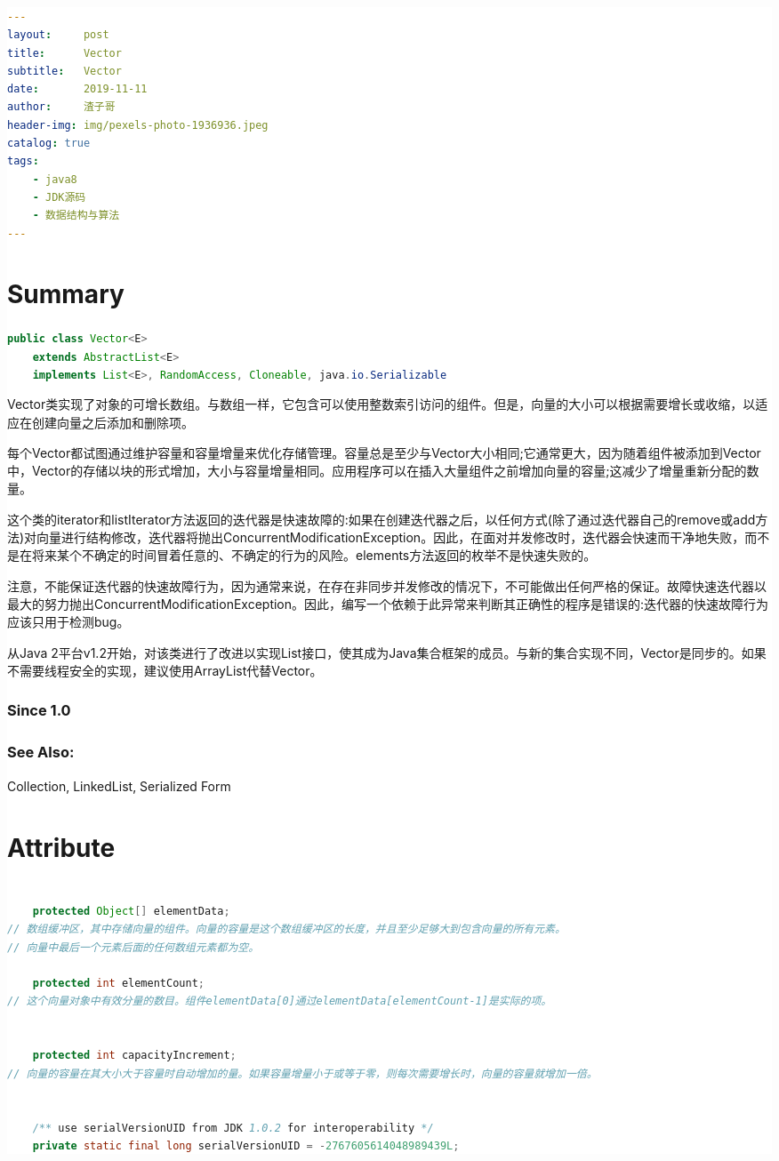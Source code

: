 ```yaml
---
layout:     post
title:      Vector
subtitle:   Vector
date:       2019-11-11
author:     渣子哥
header-img: img/pexels-photo-1936936.jpeg
catalog: true
tags:
    - java8
    - JDK源码
    - 数据结构与算法
---
```


# Summary
```java
public class Vector<E>
    extends AbstractList<E>
    implements List<E>, RandomAccess, Cloneable, java.io.Serializable
```
Vector类实现了对象的可增长数组。与数组一样，它包含可以使用整数索引访问的组件。但是，向量的大小可以根据需要增长或收缩，以适应在创建向量之后添加和删除项。

每个Vector都试图通过维护容量和容量增量来优化存储管理。容量总是至少与Vector大小相同;它通常更大，因为随着组件被添加到Vector中，Vector的存储以块的形式增加，大小与容量增量相同。应用程序可以在插入大量组件之前增加向量的容量;这减少了增量重新分配的数量。

这个类的iterator和listIterator方法返回的迭代器是快速故障的:如果在创建迭代器之后，以任何方式(除了通过迭代器自己的remove或add方法)对向量进行结构修改，迭代器将抛出ConcurrentModificationException。因此，在面对并发修改时，迭代器会快速而干净地失败，而不是在将来某个不确定的时间冒着任意的、不确定的行为的风险。elements方法返回的枚举不是快速失败的。

注意，不能保证迭代器的快速故障行为，因为通常来说，在存在非同步并发修改的情况下，不可能做出任何严格的保证。故障快速迭代器以最大的努力抛出ConcurrentModificationException。因此，编写一个依赖于此异常来判断其正确性的程序是错误的:迭代器的快速故障行为应该只用于检测bug。

从Java 2平台v1.2开始，对该类进行了改进以实现List接口，使其成为Java集合框架的成员。与新的集合实现不同，Vector是同步的。如果不需要线程安全的实现，建议使用ArrayList代替Vector。
### Since 1.0
### See Also:
Collection, LinkedList, Serialized Form









# Attribute
```java

    protected Object[] elementData;
// 数组缓冲区，其中存储向量的组件。向量的容量是这个数组缓冲区的长度，并且至少足够大到包含向量的所有元素。
// 向量中最后一个元素后面的任何数组元素都为空。

    protected int elementCount;
// 这个向量对象中有效分量的数目。组件elementData[0]通过elementData[elementCount-1]是实际的项。


    protected int capacityIncrement;
// 向量的容量在其大小大于容量时自动增加的量。如果容量增量小于或等于零，则每次需要增长时，向量的容量就增加一倍。


    /** use serialVersionUID from JDK 1.0.2 for interoperability */
    private static final long serialVersionUID = -2767605614048989439L;
```